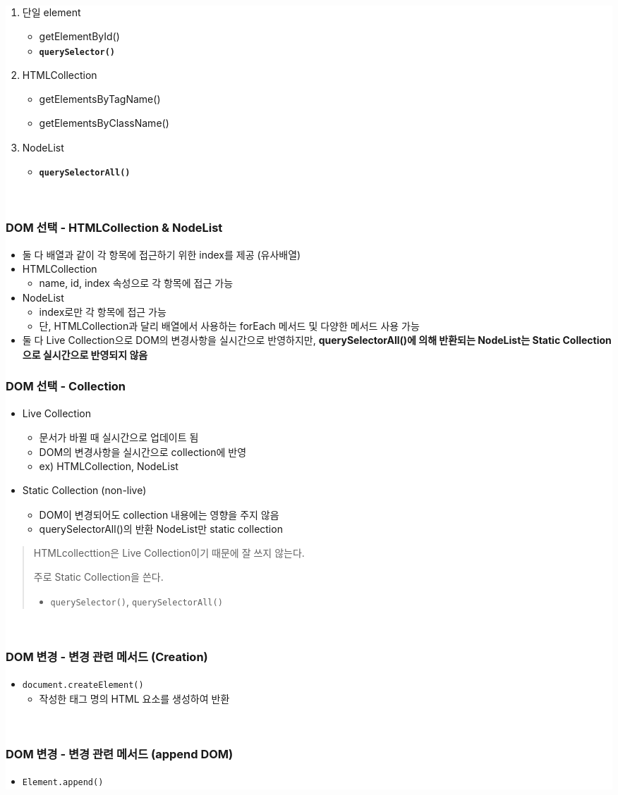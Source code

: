 1. 단일 element
   - getElementById()
   - **`querySelector()`**

2. HTMLCollection

   - getElementsByTagName()

   - getElementsByClassName()

3. NodeList
   - **`querySelectorAll()`**

<br>

### DOM 선택 - HTMLCollection & NodeList

- 둘 다 배열과 같이 각 항목에 접근하기 위한 index를 제공 (유사배열)
- HTMLCollection
  - name, id, index 속성으로 각 항목에 접근 가능
- NodeList
  - index로만 각 항목에 접근 가능
  - 단, HTMLCollection과 달리 배열에서 사용하는 forEach 메서드 및 다양한 메서드 사용 가능
- 둘 다 Live Collection으로 DOM의 변경사항을 실시간으로 반영하지만, **querySelectorAll()에 의해 반환되는 NodeList는 Static Collection으로 실시간으로 반영되지 않음**

### DOM 선택 - Collection

- Live Collection
  - 문서가 바뀔 때 실시간으로 업데이트 됨
  - DOM의 변경사항을 실시간으로 collection에 반영
  - ex) HTMLCollection, NodeList

- Static Collection (non-live)
  - DOM이 변경되어도 collection 내용에는 영향을 주지 않음
  - querySelectorAll()의 반환 NodeList만 static collection

> HTMLcollecttion은 Live Collection이기 때문에 잘 쓰지 않는다.
>
> 주로 Static Collection을 쓴다.
>
> - `querySelector()`, `querySelectorAll()`

<br>

### DOM 변경 - 변경 관련 메서드 (Creation)

- `document.createElement()`
  - 작성한 태그 명의 HTML 요소를 생성하여 반환

<br>

### DOM 변경 - 변경 관련 메서드 (append DOM)

- `Element.append()`
